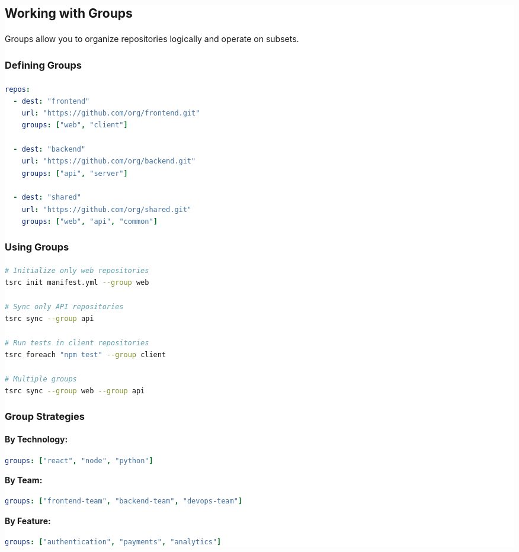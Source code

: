## Working with Groups

Groups allow you to organize repositories logically and operate on subsets.

### Defining Groups

```yaml
repos:
  - dest: "frontend"
    url: "https://github.com/org/frontend.git"
    groups: ["web", "client"]
  
  - dest: "backend"
    url: "https://github.com/org/backend.git"
    groups: ["api", "server"]
  
  - dest: "shared"
    url: "https://github.com/org/shared.git"
    groups: ["web", "api", "common"]
```

### Using Groups

```bash
# Initialize only web repositories
tsrc init manifest.yml --group web

# Sync only API repositories
tsrc sync --group api

# Run tests in client repositories
tsrc foreach "npm test" --group client

# Multiple groups
tsrc sync --group web --group api
```

### Group Strategies

**By Technology:**
```yaml
groups: ["react", "node", "python"]
```

**By Team:**
```yaml
groups: ["frontend-team", "backend-team", "devops-team"]
```

**By Feature:**
```yaml
groups: ["authentication", "payments", "analytics"]
```

